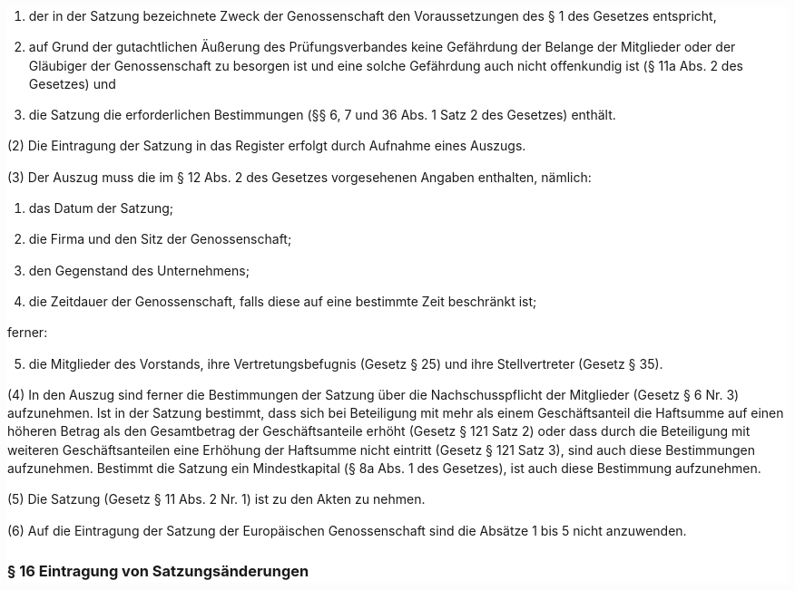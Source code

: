 1.  der in der Satzung bezeichnete Zweck der Genossenschaft den
    Voraussetzungen des § 1 des Gesetzes entspricht,


2.  auf Grund der gutachtlichen Äußerung des Prüfungsverbandes keine
    Gefährdung der Belange der Mitglieder oder der Gläubiger der
    Genossenschaft zu besorgen ist und eine solche Gefährdung auch nicht
    offenkundig ist (§ 11a Abs. 2 des Gesetzes) und


3.  die Satzung die erforderlichen Bestimmungen (§§ 6, 7 und 36 Abs. 1
    Satz 2 des Gesetzes) enthält.




(2) Die Eintragung der Satzung in das Register erfolgt durch Aufnahme
eines Auszugs.

(3) Der Auszug muss die im § 12 Abs. 2 des Gesetzes vorgesehenen
Angaben enthalten,
nämlich:

1.  das Datum der Satzung;


2.  die Firma und den Sitz der Genossenschaft;


3.  den Gegenstand des Unternehmens;


4.  die Zeitdauer der Genossenschaft, falls diese auf eine bestimmte Zeit
    beschränkt ist;



ferner:

5.  die Mitglieder des Vorstands, ihre Vertretungsbefugnis (Gesetz § 25)
    und ihre Stellvertreter (Gesetz § 35).




(4) In den Auszug sind ferner die Bestimmungen der Satzung über die
Nachschusspflicht der Mitglieder (Gesetz § 6 Nr. 3) aufzunehmen. Ist
in der Satzung bestimmt, dass sich bei Beteiligung mit mehr als einem
Geschäftsanteil die Haftsumme auf einen höheren Betrag als den
Gesamtbetrag der Geschäftsanteile erhöht (Gesetz § 121 Satz 2) oder
dass durch die Beteiligung mit weiteren Geschäftsanteilen eine
Erhöhung der Haftsumme nicht eintritt (Gesetz § 121 Satz 3), sind auch
diese Bestimmungen aufzunehmen. Bestimmt die Satzung ein
Mindestkapital (§ 8a Abs. 1 des Gesetzes), ist auch diese Bestimmung
aufzunehmen.

(5) Die Satzung (Gesetz § 11 Abs. 2 Nr. 1) ist zu den Akten zu nehmen.

(6) Auf die Eintragung der Satzung der Europäischen Genossenschaft
sind die Absätze 1 bis 5 nicht anzuwenden.


### § 16 Eintragung von Satzungsänderungen
